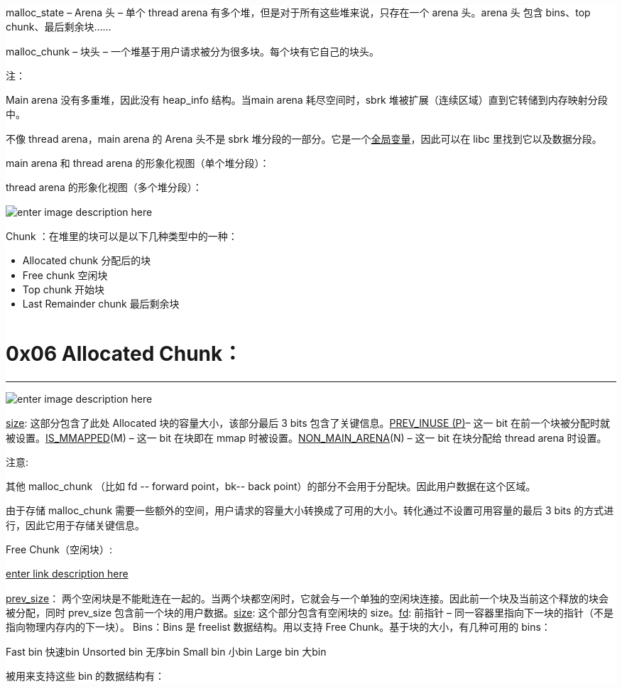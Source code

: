 malloc_state – Arena 头 – 单个 thread arena 有多个堆，但是对于所有这些堆来说，只存在一个 arena 头。arena 头 包含 bins、top chunk、最后剩余块……

malloc_chunk – 块头 – 一个堆基于用户请求被分为很多块。每个块有它自己的块头。

注：

Main arena 没有多重堆，因此没有 heap_info 结构。当main arena 耗尽空间时，sbrk 堆被扩展（连续区域）直到它转储到内存映射分段中。

不像 thread arena，main arena 的 Arena 头不是 sbrk 堆分段的一部分。它是一个[全局变量](https://github.com/sploitfun/lsploits/blob/master/glibc/malloc/malloc.c#L1740)，因此可以在 libc 里找到它以及数据分段。

main arena 和 thread arena 的形象化视图（单个堆分段）：

thread arena 的形象化视图（多个堆分段）：

![enter image description here](http://drops.javaweb.org/uploads/images/bd3c4d721a2ff7cbc9f95db5a8bb49140c39eb98.jpg)

Chunk ：在堆里的块可以是以下几种类型中的一种：

*   Allocated chunk 分配后的块
*   Free chunk 空闲块
*   Top chunk 开始块
*   Last Remainder chunk 最后剩余块

0x06 Allocated Chunk：
=====================

* * *

![enter image description here](http://drops.javaweb.org/uploads/images/1d117f41d321a1f1ebfb9487dc8a0aa31b2dd763.jpg)

[size](https://github.com/sploitfun/lsploits/blob/master/glibc/malloc/malloc.c#L1111): 这部分包含了此处 Allocated 块的容量大小，该部分最后 3 bits 包含了关键信息。[PREV_INUSE (P)](https://github.com/sploitfun/lsploits/blob/master/glibc/malloc/malloc.c#L1267)– 这一 bit 在前一个块被分配时就被设置。[IS_MMAPPED](https://github.com/sploitfun/lsploits/blob/master/glibc/malloc/malloc.c#L1274)(M) – 这一 bit 在块即在 mmap 时被设置。[NON_MAIN_ARENA](https://github.com/sploitfun/lsploits/blob/master/glibc/malloc/malloc.c#L1283)(N) – 这一 bit 在块分配给 thread arena 时设置。

注意:

其他 malloc_chunk （比如 fd -- forward point，bk-- back point）的部分不会用于分配块。因此用户数据在这个区域。

由于存储 malloc_chunk 需要一些额外的空间，用户请求的容量大小转换成了可用的大小。转化通过不设置可用容量的最后 3 bits 的方式进行，因此它用于存储关键信息。

Free Chunk（空闲块）:

[enter link description here](http://static.wooyun.org//drops/20150614/2015061423255856482D8A13550-4F52-48E1-B668-32DBD8003BAE.png)

[prev_size](https://github.com/sploitfun/lsploits/blob/master/glibc/malloc/malloc.c#L1110)： 两个空闲块是不能毗连在一起的。当两个块都空闲时，它就会与一个单独的空闲块连接。因此前一个块及当前这个释放的块会被分配，同时 prev_size 包含前一个块的用户数据。[size](https://github.com/sploitfun/lsploits/blob/master/glibc/malloc/malloc.c#L1111): 这个部分包含有空闲块的 size。[fd](https://github.com/sploitfun/lsploits/blob/master/glibc/malloc/malloc.c#L1113): 前指针 – 同一容器里指向下一块的指针（不是指向物理内存内的下一块）。 Bins：Bins 是 freelist 数据结构。用以支持 Free Chunk。基于块的大小，有几种可用的 bins：

Fast bin 快速bin Unsorted bin 无序bin Small bin 小bin Large bin 大bin

被用来支持这些 bin 的数据结构有：
